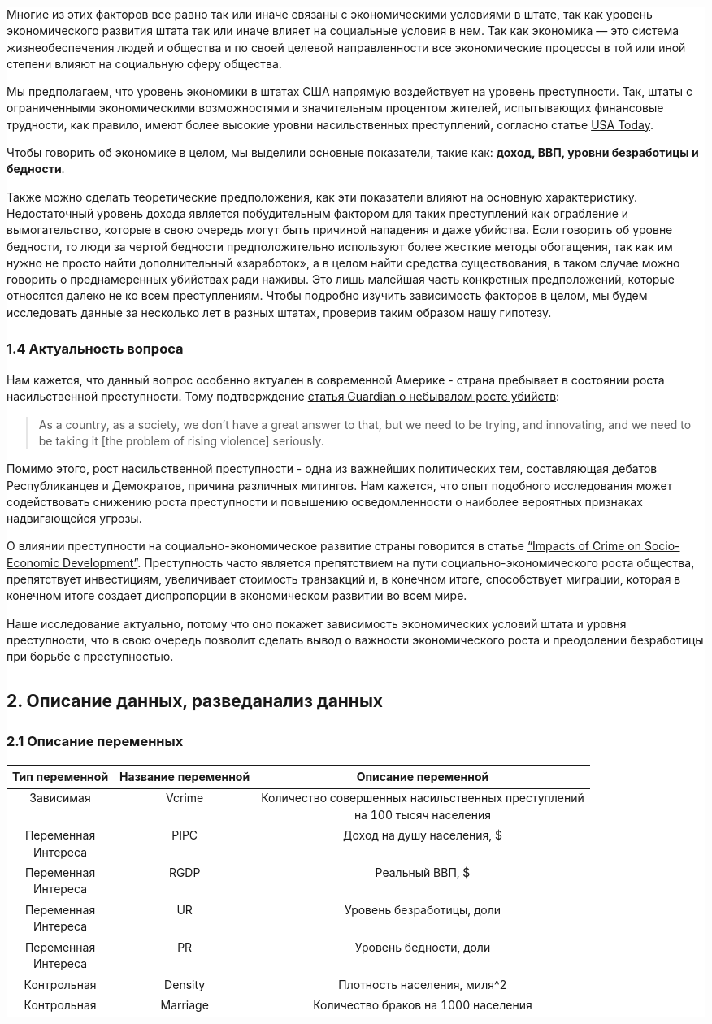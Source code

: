 Многие из этих факторов все равно так или иначе связаны с экономическими условиями в штате, так как уровень экономического развития штата так или иначе влияет на социальные условия в нем. Так как экономика — это система жизнеобеспечения людей и общества и по своей целевой направленности все экономические процессы в той или иной степени влияют на социальную сферу общества.   

Мы предполагаем, что уровень экономики в штатах США напрямую воздействует на уровень преступности. Так, штаты с ограниченными экономическими возможностями и значительным процентом жителей, испытывающих финансовые трудности, как правило, имеют более высокие уровни насильственных преступлений, согласно статье [USA Today](https://www.usatoday.com/story/money/2020/01/13/most-dangerous-states-in-america-violent-crime-murder-rate/40968963/).

Чтобы говорить об экономике в целом, мы выделили основные показатели, такие как: **доход, ВВП, уровни безработицы и бедности**.  

Также можно сделать теоретические предположения, как эти показатели влияют на основную характеристику. Недостаточный уровень дохода является побудительным фактором для таких преступлений как ограбление и вымогательство, которые в свою очередь могут быть причиной нападения и даже убийства. Если говорить об уровне бедности, то люди за чертой бедности предположительно используют более жесткие методы обогащения, так как им нужно не просто найти дополнительный «заработок», а в целом найти средства существования, в таком случае можно говорить о преднамеренных убийствах ради наживы. Это лишь малейшая часть конкретных предположений, которые относятся далеко не ко всем преступлениям. Чтобы подробно изучить зависимость факторов в целом, мы будем исследовать данные за несколько лет в разных штатах, проверив таким образом нашу гипотезу.  

### <a name="onefour"> 1.4 Актуальность вопроса </a>
Нам кажется, что данный вопрос особенно актуален в современной Америке - страна пребывает в состоянии роста насильственной преступности. Тому подтверждение [статья Guardian о небывалом росте убийств](https://www.theguardian.com/us-news/2021/sep/27/us-murder-rate-increase-2020):  
> As a country, as a society, we don’t have a great answer to that, but we need to be trying, and innovating, and we need to be taking it [the problem of rising violence] seriously.  
>
Помимо этого, рост насильственной преступности - одна из важнейших политических тем, составляющая дебатов Республиканцев и Демократов, причина различных митингов. Нам кажется, что опыт подобного исследования может содействовать снижению роста преступности и повышению осведомленности о наиболее вероятных признаках надвигающейся угрозы.

О влиянии преступности на социально-экономическое развитие страны говорится в статье [“Impacts of Crime on Socio-Economic Development”](https://www.researchgate.net/publication/354382389_Impacts_of_Crime_on_Socio-Economic_Development). Преступность часто является препятствием на пути социально-экономического роста общества, препятствует инвестициям, увеличивает стоимость транзакций и, в конечном итоге, способствует миграции, которая в конечном итоге создает диспропорции в экономическом развитии во всем мире.

Наше исследование актуально, потому что оно покажет зависимость экономических условий штата и уровня преступности, что в свою очередь позволит сделать вывод о важности экономического роста и преодолении безработицы при борьбе с преступностью. 

## <a name="two"> 2. Описание данных, разведанализ данных </a>
### <a name="twoone"> 2.1 Описание переменных </a>

| Тип переменной | Название переменной | Описание переменной |
|:---:|:---:|:---:|
| Зависимая | Vcrime | Количество совершенных насильственных преступлений <br>на 100 тысяч населения |
| Переменная<br>Интереса | PIPC | Доход на душу населения, $ |
| Переменная<br>Интереса | RGDP | Реальный ВВП, $ |
| Переменная<br>Интереса | UR | Уровень безработицы, доли |
| Переменная<br>Интереса | PR | Уровень бедности, доли |
| Контрольная | Density | Плотность населения, миля^2  |
| Контрольная | Marriage | Количество браков на 1000 населения |